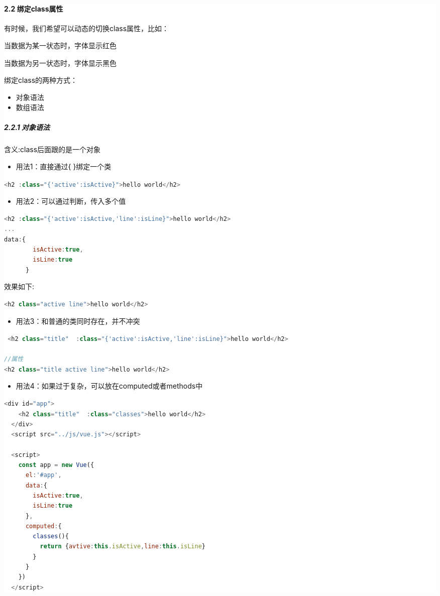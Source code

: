 
#### 2.2 绑定class属性

有时候，我们希望可以动态的切换class属性，比如：

当数据为某一状态时，字体显示红色

当数据为另一状态时，字体显示黑色

绑定class的两种方式：

- 对象语法
- 数组语法

##### 2.2.1 对象语法

含义:class后面跟的是一个对象

- 用法1：直接通过{ }绑定一个类

~~~javascript
<h2 :class="{'active':isActive}">hello world</h2>
~~~

- 用法2：可以通过判断，传入多个值

~~~javascript
<h2 :class="{'active':isActive,'line':isLine}">hello world</h2>
...
data:{
        isActive:true,
        isLine:true
      }
~~~

效果如下:

~~~javascript
<h2 class="active line">hello world</h2>
~~~

- 用法3：和普通的类同时存在，并不冲突

~~~javascript
 <h2 class="title"  :class="{'active':isActive,'line':isLine}">hello world</h2>

//属性
<h2 class="title active line">hello world</h2>
~~~

- 用法4：如果过于复杂，可以放在computed或者methods中

~~~javascript
<div id="app">
    <h2 class="title"  :class="classes">hello world</h2>
  </div>
  <script src="../js/vue.js"></script>

  <script>
    const app = new Vue({
      el:'#app',
      data:{
        isActive:true,
        isLine:true
      },
      computed:{
        classes(){
          return {avtive:this.isActive,line:this.isLine}
        }
      }
    })
  </script>
~~~